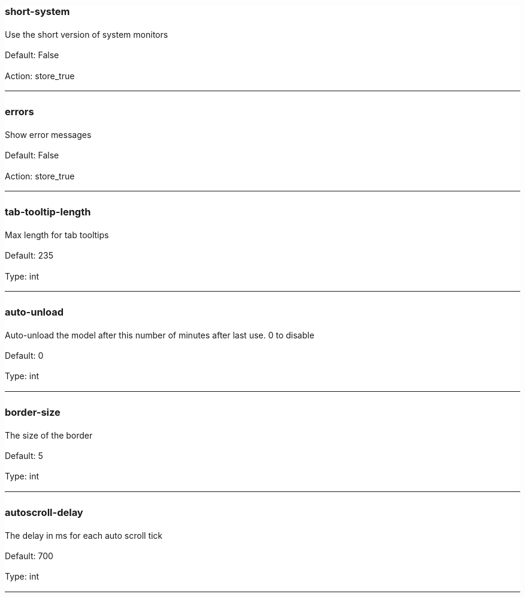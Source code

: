 
### short-system

Use the short version of system monitors

Default: False

Action: store_true

---

### errors

Show error messages

Default: False

Action: store_true

---

### tab-tooltip-length

Max length for tab tooltips

Default: 235

Type: int

---

### auto-unload

Auto-unload the model after this number of minutes after last use. 0 to disable

Default: 0

Type: int

---

### border-size

The size of the border

Default: 5

Type: int

---

### autoscroll-delay

The delay in ms for each auto scroll tick

Default: 700

Type: int

---